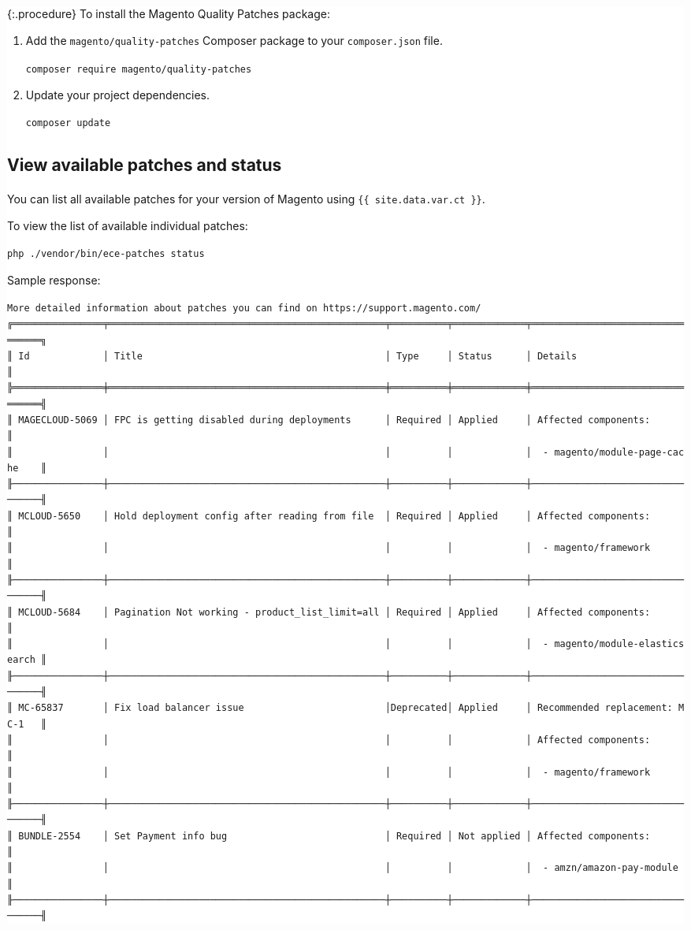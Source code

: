 {:.procedure}
To install the Magento Quality Patches package:

1. Add the `magento/quality-patches` Composer package to your `composer.json` file.

   ```bash
   composer require magento/quality-patches
   ```

1. Update your project dependencies.

   ```bash
   composer update
   ```

## View available patches and status

You can list all available patches for your version of Magento using `{{ site.data.var.ct }}`.

To view the list of available individual patches:

```bash
php ./vendor/bin/ece-patches status
```

Sample response:

```terminal
More detailed information about patches you can find on https://support.magento.com/
╔════════════════╤═════════════════════════════════════════════════╤══════════╤═════════════╤═════════════════════════════════╗
║ Id             │ Title                                           │ Type     │ Status      │ Details                         ║
╠════════════════╪═════════════════════════════════════════════════╪══════════╪═════════════╪═════════════════════════════════╣
║ MAGECLOUD-5069 │ FPC is getting disabled during deployments      │ Required │ Applied     │ Affected components:            ║
║                │                                                 │          │             │  - magento/module-page-cache    ║
╟────────────────┼─────────────────────────────────────────────────┼──────────┼─────────────┼─────────────────────────────────╢
║ MCLOUD-5650    │ Hold deployment config after reading from file  │ Required │ Applied     │ Affected components:            ║
║                │                                                 │          │             │  - magento/framework            ║
╟────────────────┼─────────────────────────────────────────────────┼──────────┼─────────────┼─────────────────────────────────╢
║ MCLOUD-5684    │ Pagination Not working - product_list_limit=all │ Required │ Applied     │ Affected components:            ║
║                │                                                 │          │             │  - magento/module-elasticsearch ║
╟────────────────┼─────────────────────────────────────────────────┼──────────┼─────────────┼─────────────────────────────────╢
║ MC-65837       │ Fix load balancer issue                         │Deprecated│ Applied     │ Recommended replacement: MC-1   ║
║                │                                                 │          │             │ Affected components:            ║
║                │                                                 │          │             │  - magento/framework            ║
╟────────────────┼─────────────────────────────────────────────────┼──────────┼─────────────┼─────────────────────────────────╢
║ BUNDLE-2554    │ Set Payment info bug                            │ Required │ Not applied │ Affected components:            ║
║                │                                                 │          │             │  - amzn/amazon-pay-module       ║
╟────────────────┼─────────────────────────────────────────────────┼──────────┼─────────────┼─────────────────────────────────╢
```